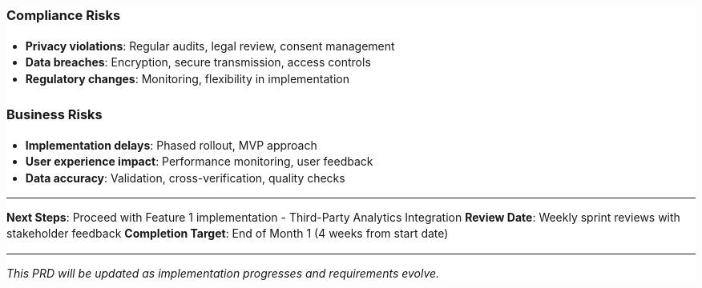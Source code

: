### **Compliance Risks**
- **Privacy violations**: Regular audits, legal review, consent management
- **Data breaches**: Encryption, secure transmission, access controls
- **Regulatory changes**: Monitoring, flexibility in implementation

### **Business Risks**
- **Implementation delays**: Phased rollout, MVP approach
- **User experience impact**: Performance monitoring, user feedback
- **Data accuracy**: Validation, cross-verification, quality checks

---

**Next Steps**: Proceed with Feature 1 implementation - Third-Party Analytics Integration
**Review Date**: Weekly sprint reviews with stakeholder feedback
**Completion Target**: End of Month 1 (4 weeks from start date)

---

*This PRD will be updated as implementation progresses and requirements evolve.*